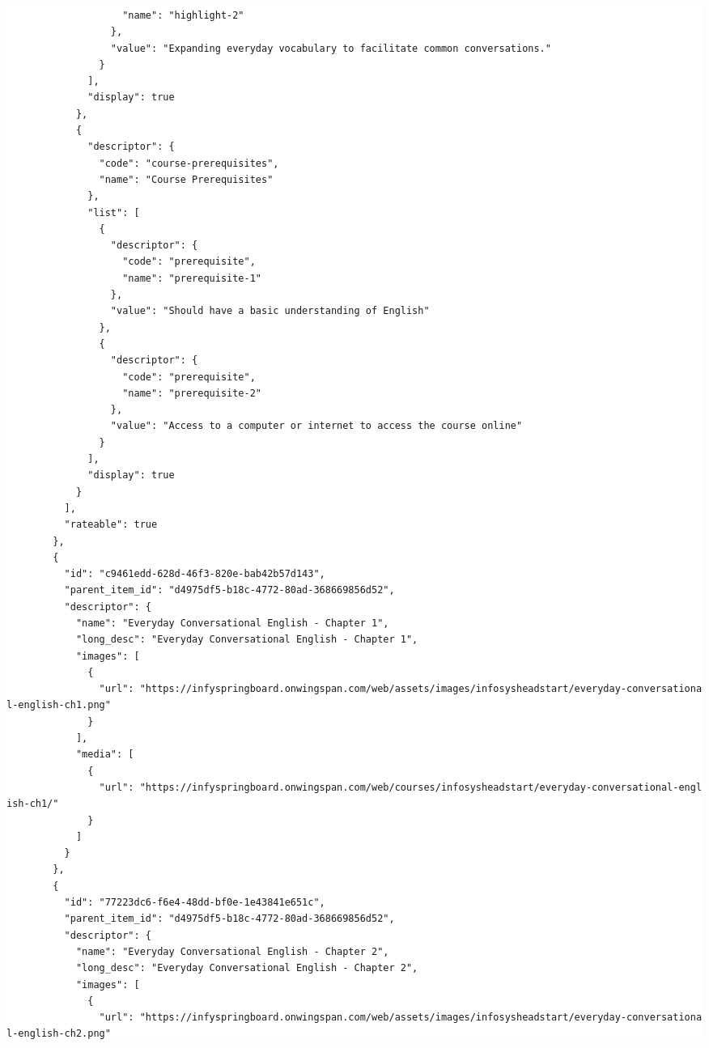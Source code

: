 ```
                    "name": "highlight-2"
                  },
                  "value": "Expanding everyday vocabulary to facilitate common conversations."
                }
              ],
              "display": true
            },
            {
              "descriptor": {
                "code": "course-prerequisites",
                "name": "Course Prerequisites"
              },
              "list": [
                {
                  "descriptor": {
                    "code": "prerequisite",
                    "name": "prerequisite-1"
                  },
                  "value": "Should have a basic understanding of English"
                },
                {
                  "descriptor": {
                    "code": "prerequisite",
                    "name": "prerequisite-2"
                  },
                  "value": "Access to a computer or internet to access the course online"
                }
              ],
              "display": true
            }
          ],
          "rateable": true
        },
        {
          "id": "c9461edd-628d-46f3-820e-bab42b57d143",
          "parent_item_id": "d4975df5-b18c-4772-80ad-368669856d52",
          "descriptor": {
            "name": "Everyday Conversational English - Chapter 1",
            "long_desc": "Everyday Conversational English - Chapter 1",
            "images": [
              {
                "url": "https://infyspringboard.onwingspan.com/web/assets/images/infosysheadstart/everyday-conversational-english-ch1.png"
              }
            ],
            "media": [
              {
                "url": "https://infyspringboard.onwingspan.com/web/courses/infosysheadstart/everyday-conversational-english-ch1/"
              }
            ]
          }
        },
        {
          "id": "77223dc6-f6e4-48dd-bf0e-1e43841e651c",
          "parent_item_id": "d4975df5-b18c-4772-80ad-368669856d52",
          "descriptor": {
            "name": "Everyday Conversational English - Chapter 2",
            "long_desc": "Everyday Conversational English - Chapter 2",
            "images": [
              {
                "url": "https://infyspringboard.onwingspan.com/web/assets/images/infosysheadstart/everyday-conversational-english-ch2.png"
```